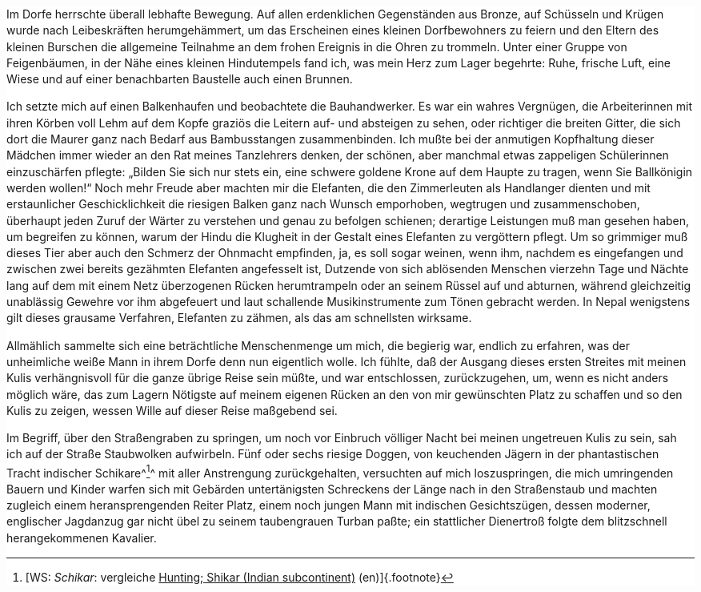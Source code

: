 Im Dorfe herrschte überall lebhafte Bewegung. Auf allen erdenklichen
Gegenständen aus Bronze, auf Schüsseln und Krügen wurde nach
Leibeskräften herumgehämmert, um das Erscheinen eines kleinen
Dorfbewohners zu feiern und den Eltern des kleinen Burschen die
allgemeine Teilnahme an dem frohen Ereignis in die Ohren zu trommeln.
Unter einer Gruppe von Feigenbäumen, in der Nähe eines kleinen
Hindutempels fand ich, was mein Herz zum Lager begehrte: Ruhe, frische
Luft, eine Wiese und auf einer benachbarten Baustelle auch einen
Brunnen.

Ich setzte mich auf einen Balkenhaufen und beobachtete die
Bauhandwerker. Es war ein wahres Vergnügen, die Arbeiterinnen mit ihren
Körben voll Lehm auf dem Kopfe graziös die Leitern auf- und absteigen zu
sehen, oder richtiger die breiten Gitter, die sich dort die Maurer ganz
nach Bedarf aus Bambusstangen zusammenbinden. Ich mußte bei der
anmutigen Kopfhaltung dieser Mädchen immer wieder an den Rat meines
Tanzlehrers denken, der schönen, aber manchmal etwas zappeligen
Schülerinnen einzuschärfen pflegte: „Bilden Sie sich nur stets ein, eine
schwere goldene Krone auf dem Haupte zu tragen, wenn Sie Ballkönigin
werden wollen!“ Noch mehr Freude aber machten mir die Elefanten, die den
Zimmerleuten als Handlanger dienten und mit erstaunlicher
Geschicklichkeit die riesigen Balken ganz nach Wunsch emporhoben,
wegtrugen und zusammenschoben, überhaupt jeden Zuruf der Wärter zu
verstehen und genau zu befolgen schienen; derartige Leistungen muß man
gesehen haben, um begreifen zu können, warum der Hindu die Klugheit in
der Gestalt eines Elefanten zu vergöttern pflegt. Um so grimmiger muß
dieses Tier aber auch
den Schmerz der Ohnmacht empfinden, ja, es soll sogar weinen, wenn ihm,
nachdem es eingefangen und zwischen zwei bereits gezähmten Elefanten
angefesselt ist, Dutzende von sich ablösenden Menschen vierzehn Tage und
Nächte lang auf dem mit einem Netz überzogenen Rücken herumtrampeln oder
an seinem Rüssel auf und abturnen, während gleichzeitig unablässig
Gewehre vor ihm abgefeuert und laut schallende Musikinstrumente zum
Tönen gebracht werden. In Nepal wenigstens gilt dieses grausame
Verfahren, Elefanten zu zähmen, als das am schnellsten wirksame.

Allmählich sammelte sich eine beträchtliche Menschenmenge um mich, die
begierig war, endlich zu erfahren, was der unheimliche weiße Mann in
ihrem Dorfe denn nun eigentlich wolle. Ich fühlte, daß der Ausgang
dieses ersten Streites mit meinen Kulis verhängnisvoll für die ganze
übrige Reise sein müßte, und war entschlossen, zurückzugehen, um, wenn
es nicht anders möglich wäre, das zum Lagern Nötigste auf meinem eigenen
Rücken an den von mir gewünschten Platz zu schaffen und so den Kulis zu
zeigen, wessen Wille auf dieser Reise maßgebend sei.

Im Begriff, über den Straßengraben zu springen, um noch vor Einbruch
völliger Nacht bei meinen ungetreuen Kulis zu sein, sah ich auf der
Straße Staubwolken aufwirbeln. Fünf oder sechs riesige Doggen, von
keuchenden Jägern in der phantastischen Tracht indischer Schikare^[^470]^
mit aller Anstrengung zurückgehalten, versuchten auf mich loszuspringen,
die mich umringenden Bauern und Kinder warfen sich mit Gebärden
untertänigsten Schreckens der Länge nach in den Straßenstaub und machten
zugleich einem heransprengenden Reiter Platz, einem noch jungen Mann mit
indischen Gesichtszügen, dessen moderner, englischer Jagdanzug gar nicht
übel zu seinem taubengrauen Turban paßte; ein stattlicher Dienertroß
folgte dem blitzschnell herangekommenen Kavalier.


[^443]: [WS: *Himalaja*: vergleiche [Himalaya](https://de.wikipedia.org/wiki/Himalaya) (,Wohnsitz des Schnees)]{.footnote}
[^444]: [WS: *Kanschendschunga in Sikhim*: vergleiche
[^445]: [WS: *Sirdar*: vergleiche [Sirdar (Bergsteigen)](https://de.wikipedia.org/wiki/Sirdar_(Bergsteigen))]{.footnote}
[^446]: [WS: *Nanda Devi*: vergleiche [Nanda Devi](https://de.wikipedia.org/wiki/Nanda_Devi)]{.footnote}
[^447]: [WS: *Waldemar von Preußen*: vergleiche [Waldemar von Preußen](https://de.wikipedia.org/wiki/Waldemar_von_Preußen_(1817–1849))]{.footnote}
[^448]: [WS: *Panditspionen*: vergleiche [Pundit](https://de.wikipedia.org/wiki/Pundit_(Vermesser))]{.footnote}
[^449]: [WS: *verschollene Geburtsstätte*: vergleiche
[^450]: [WS: *Generalkonsul Herr von Waldhausen*: vergleiche [Julius von Waldthausen](https://de.wikipedia.org/wiki/Julius_von_Waldthausen) (1858-1935)]{.footnote}
[^451]: [WS: *Katmandu*: vergleiche [Kathmandu](https://de.wikipedia.org/wiki/Kathmandu)]{.footnote}
[^452]: [WS: *Kriege*: vergleiche [Gurkha-Krieg](https://de.wikipedia.org/wiki/Gurkha-Krieg)]{.footnote}
[^453]: [WS: *Gorkhas*: vergleiche [Gurkha](https://de.wikipedia.org/wiki/Gurkha)]{.footnote}
[^454]: [WS: *Albion*: vergleiche [Albion](https://de.wikipedia.org/wiki/Albion)]{.footnote}
[^455]: [WS: *Gaurisankar und Mount Everest*: vergleiche [Gauri Sankar](https://de.wikipedia.org/wiki/Gauri_Sankar), Erstbesteigung 1979;
[^456]: [WS: *Kastorölstauden*: vergleiche [Wunderbaum](https://de.wikipedia.org/wiki/Wunderbaum) (Ricinus communis)]{.footnote}
[^457]: [WS: *Papchen*: Diminuti̱v zu Papagei, wohl [Halsbandsittiche](https://de.wikipedia.org/wiki/Halsbandsittich)]{.footnote}
[^458]: [WS: *Königsfischer*: vom engl. *kingfisher*, vergleiche [Eigentliche Eisvögel](https://de.wikipedia.org/wiki/Eigentliche_Eisvögel)]{.footnote}
[^459]: [WS: *Tirhut*: vergleiche [Tirhut](https://de.wikipedia.org/wiki/Tirhut) (en)]{.footnote}
[^460]: [WS: *nassauernder Lebemann*: vergleiche
[^461]: [WS: *Segauli, Naik*: vergleiche
[^462]: [WS: *Kahar*: vergleiche [Kahar](https://en.wikipedia.org/wiki/Kahar) (en)]{.footnote}
[^463]: [WS: *kabbalistisches Warnungszeichen*: vergleiche [Zinken](https://de.wikipedia.org/wiki/Zinken_(Geheimzeichen)) (Geheimzeichen) ]{.footnote}
[^464]: [WS: *Oberst Wylie*: hier liegt offenbar eine Verwechslung vor.
[^465]: [WS: *sechzigtausend Quadratmeilen*: Nepal ist heute (mit
[^466]: [WS: *Samowar*: vergleiche [Samowar](https://de.wikipedia.org/wiki/Samowar)]{.footnote}
[^467]: [WS: *Racksaul-Fluss*: vergleiche [Raxaul](https://de.wikipedia.org/wiki/Raxaul),
[^468]: [WS: *City-Linie*: wohl die *City Line* von George Smith & Sons,
[^469]: [WS: *Schupattikuchen*: vergleiche
[^470]: [WS: *Schikar*: vergleiche [Hunting; Shikar (Indian subcontinent)](https://en.wikipedia.org/wiki/Hunting#Shikar_(Indian_subcontinent)) (en)]{.footnote}